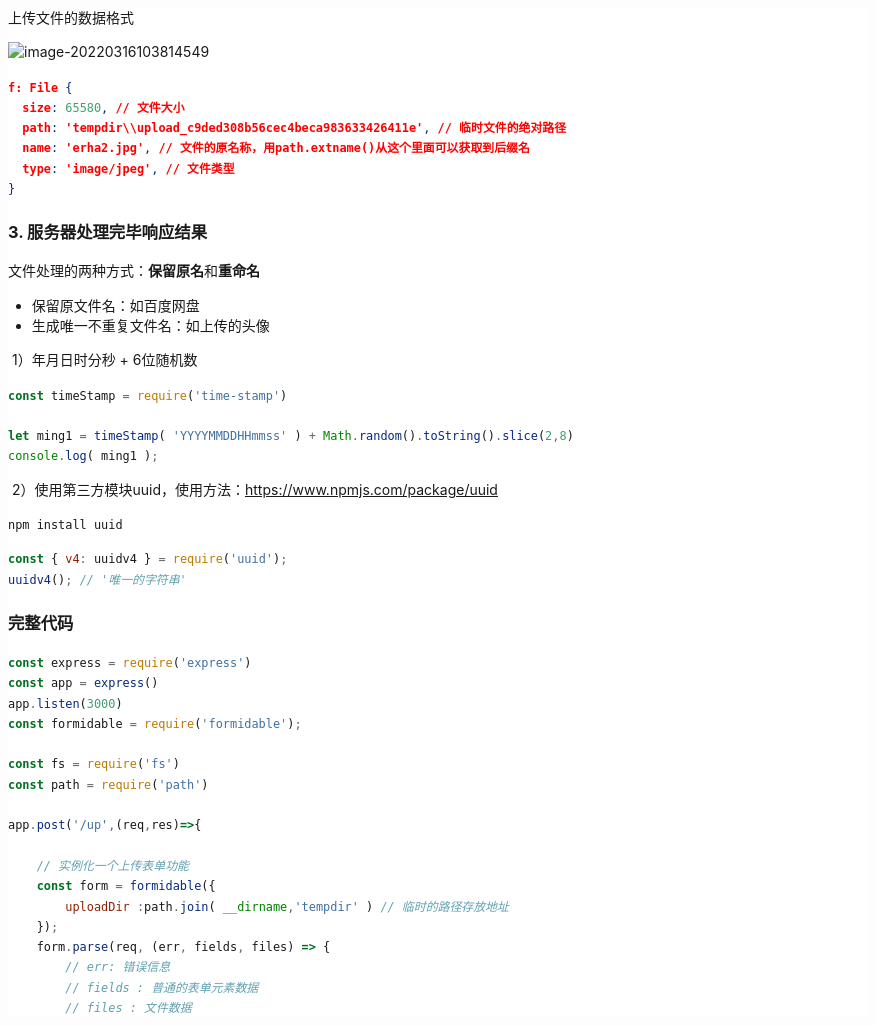 上传文件的数据格式

![image-20220316103814549](/public/img/thirdStage/nine/image-20220316103814549.png)

```json
f: File {
  size: 65580, // 文件大小
  path: 'tempdir\\upload_c9ded308b56cec4beca983633426411e', // 临时文件的绝对路径
  name: 'erha2.jpg', // 文件的原名称，用path.extname()从这个里面可以获取到后缀名
  type: 'image/jpeg', // 文件类型
}

```





### 3. 服务器处理完毕响应结果

文件处理的两种方式：**保留原名**和**重命名**

- 保留原文件名：如百度网盘
- 生成唯一不重复文件名：如上传的头像

​		1）年月日时分秒 + 6位随机数

```js
const timeStamp = require('time-stamp')

let ming1 = timeStamp( 'YYYYMMDDHHmmss' ) + Math.random().toString().slice(2,8)
console.log( ming1 );

```

​		2）使用第三方模块uuid，使用方法：https://www.npmjs.com/package/uuid

```sh
npm install uuid

```

```js
const { v4: uuidv4 } = require('uuid');
uuidv4(); // '唯一的字符串'

```



### 完整代码

```js
const express = require('express')
const app = express()
app.listen(3000)
const formidable = require('formidable');

const fs = require('fs')
const path = require('path')

app.post('/up',(req,res)=>{

    // 实例化一个上传表单功能
    const form = formidable({
        uploadDir :path.join( __dirname,'tempdir' ) // 临时的路径存放地址
    });
    form.parse(req, (err, fields, files) => {
        // err: 错误信息
        // fields : 普通的表单元素数据
        // files : 文件数据
```